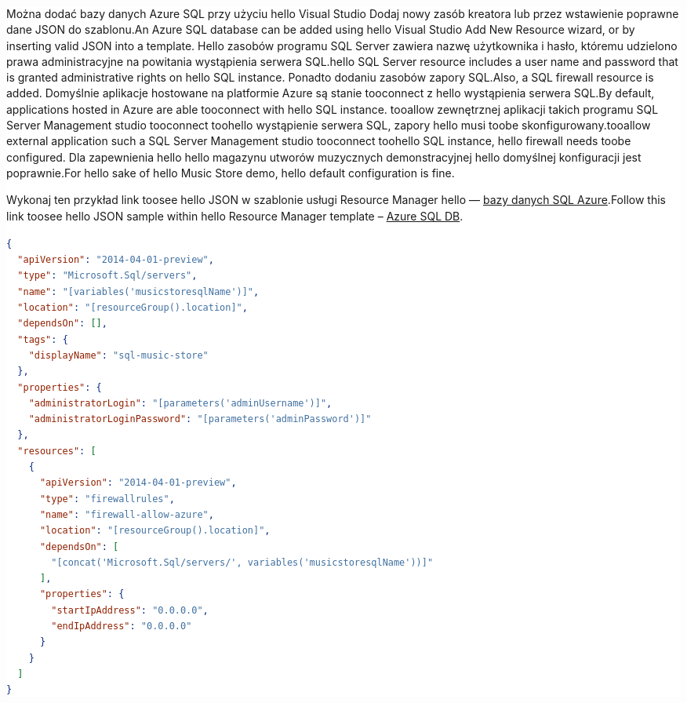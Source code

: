 <span data-ttu-id="0415a-157">Można dodać bazy danych Azure SQL przy użyciu hello Visual Studio Dodaj nowy zasób kreatora lub przez wstawienie poprawne dane JSON do szablonu.</span><span class="sxs-lookup"><span data-stu-id="0415a-157">An Azure SQL database can be added using hello Visual Studio Add New Resource wizard, or by inserting valid JSON into a template.</span></span> <span data-ttu-id="0415a-158">Hello zasobów programu SQL Server zawiera nazwę użytkownika i hasło, któremu udzielono prawa administracyjne na powitania wystąpienia serwera SQL.</span><span class="sxs-lookup"><span data-stu-id="0415a-158">hello SQL Server resource includes a user name and password that is granted administrative rights on hello SQL instance.</span></span> <span data-ttu-id="0415a-159">Ponadto dodaniu zasobów zapory SQL.</span><span class="sxs-lookup"><span data-stu-id="0415a-159">Also, a SQL firewall resource is added.</span></span> <span data-ttu-id="0415a-160">Domyślnie aplikacje hostowane na platformie Azure są stanie tooconnect z hello wystąpienia serwera SQL.</span><span class="sxs-lookup"><span data-stu-id="0415a-160">By default, applications hosted in Azure are able tooconnect with hello SQL instance.</span></span> <span data-ttu-id="0415a-161">tooallow zewnętrznej aplikacji takich programu SQL Server Management studio tooconnect toohello wystąpienie serwera SQL, zapory hello musi toobe skonfigurowany.</span><span class="sxs-lookup"><span data-stu-id="0415a-161">tooallow external application such a SQL Server Management studio tooconnect toohello SQL instance, hello firewall needs toobe configured.</span></span> <span data-ttu-id="0415a-162">Dla zapewnienia hello hello magazynu utworów muzycznych demonstracyjnej hello domyślnej konfiguracji jest poprawnie.</span><span class="sxs-lookup"><span data-stu-id="0415a-162">For hello sake of hello Music Store demo, hello default configuration is fine.</span></span> 

<span data-ttu-id="0415a-163">Wykonaj ten przykład link toosee hello JSON w szablonie usługi Resource Manager hello — [bazy danych SQL Azure](https://github.com/Microsoft/dotnet-core-sample-templates/blob/master/dotnet-core-music-windows/azuredeploy.json#L379).</span><span class="sxs-lookup"><span data-stu-id="0415a-163">Follow this link toosee hello JSON sample within hello Resource Manager template – [Azure SQL DB](https://github.com/Microsoft/dotnet-core-sample-templates/blob/master/dotnet-core-music-windows/azuredeploy.json#L379).</span></span>

```json
{
  "apiVersion": "2014-04-01-preview",
  "type": "Microsoft.Sql/servers",
  "name": "[variables('musicstoresqlName')]",
  "location": "[resourceGroup().location]",
  "dependsOn": [],
  "tags": {
    "displayName": "sql-music-store"
  },
  "properties": {
    "administratorLogin": "[parameters('adminUsername')]",
    "administratorLoginPassword": "[parameters('adminPassword')]"
  },
  "resources": [
    {
      "apiVersion": "2014-04-01-preview",
      "type": "firewallrules",
      "name": "firewall-allow-azure",
      "location": "[resourceGroup().location]",
      "dependsOn": [
        "[concat('Microsoft.Sql/servers/', variables('musicstoresqlName'))]"
      ],
      "properties": {
        "startIpAddress": "0.0.0.0",
        "endIpAddress": "0.0.0.0"
      }
    }
  ]
}
```
